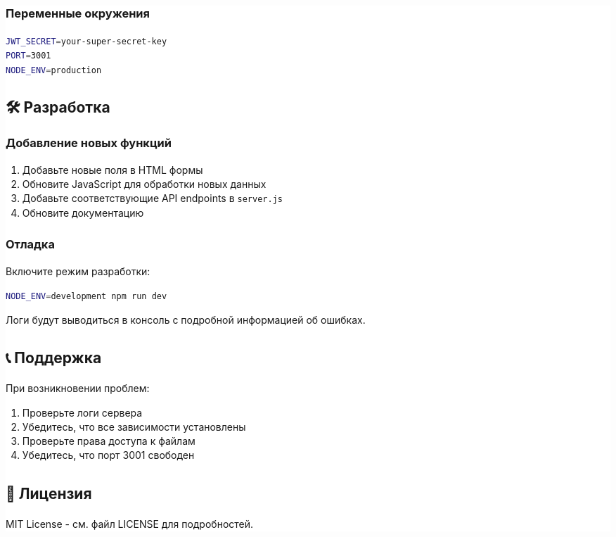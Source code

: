 ### Переменные окружения

```bash
JWT_SECRET=your-super-secret-key
PORT=3001
NODE_ENV=production
```

## 🛠️ Разработка

### Добавление новых функций

1. Добавьте новые поля в HTML формы
2. Обновите JavaScript для обработки новых данных
3. Добавьте соответствующие API endpoints в `server.js`
4. Обновите документацию

### Отладка

Включите режим разработки:
```bash
NODE_ENV=development npm run dev
```

Логи будут выводиться в консоль с подробной информацией об ошибках.

## 📞 Поддержка

При возникновении проблем:

1. Проверьте логи сервера
2. Убедитесь, что все зависимости установлены
3. Проверьте права доступа к файлам
4. Убедитесь, что порт 3001 свободен

## 📄 Лицензия

MIT License - см. файл LICENSE для подробностей.
